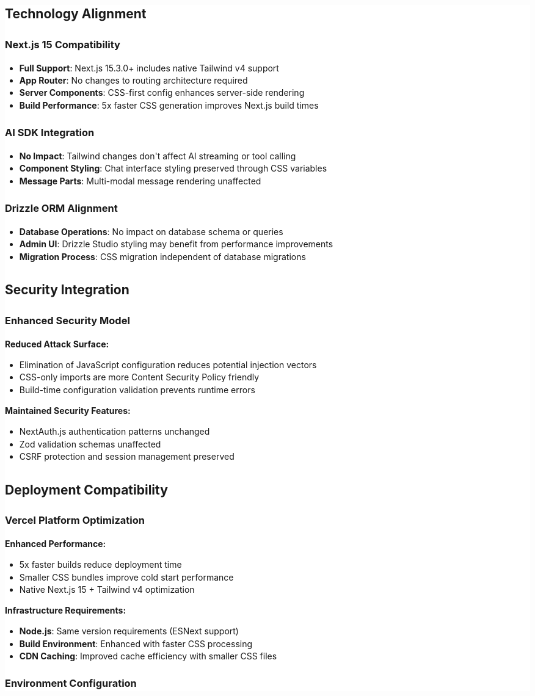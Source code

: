 ## Technology Alignment

### Next.js 15 Compatibility

- **Full Support**: Next.js 15.3.0+ includes native Tailwind v4 support
- **App Router**: No changes to routing architecture required  
- **Server Components**: CSS-first config enhances server-side rendering
- **Build Performance**: 5x faster CSS generation improves Next.js build times

### AI SDK Integration

- **No Impact**: Tailwind changes don't affect AI streaming or tool calling
- **Component Styling**: Chat interface styling preserved through CSS variables
- **Message Parts**: Multi-modal message rendering unaffected

### Drizzle ORM Alignment

- **Database Operations**: No impact on database schema or queries
- **Admin UI**: Drizzle Studio styling may benefit from performance improvements
- **Migration Process**: CSS migration independent of database migrations

## Security Integration

### Enhanced Security Model

**Reduced Attack Surface:**
- Elimination of JavaScript configuration reduces potential injection vectors
- CSS-only imports are more Content Security Policy friendly
- Build-time configuration validation prevents runtime errors

**Maintained Security Features:**
- NextAuth.js authentication patterns unchanged
- Zod validation schemas unaffected
- CSRF protection and session management preserved

## Deployment Compatibility

### Vercel Platform Optimization

**Enhanced Performance:**
- 5x faster builds reduce deployment time
- Smaller CSS bundles improve cold start performance
- Native Next.js 15 + Tailwind v4 optimization

**Infrastructure Requirements:**
- **Node.js**: Same version requirements (ESNext support)
- **Build Environment**: Enhanced with faster CSS processing
- **CDN Caching**: Improved cache efficiency with smaller CSS files

### Environment Configuration
